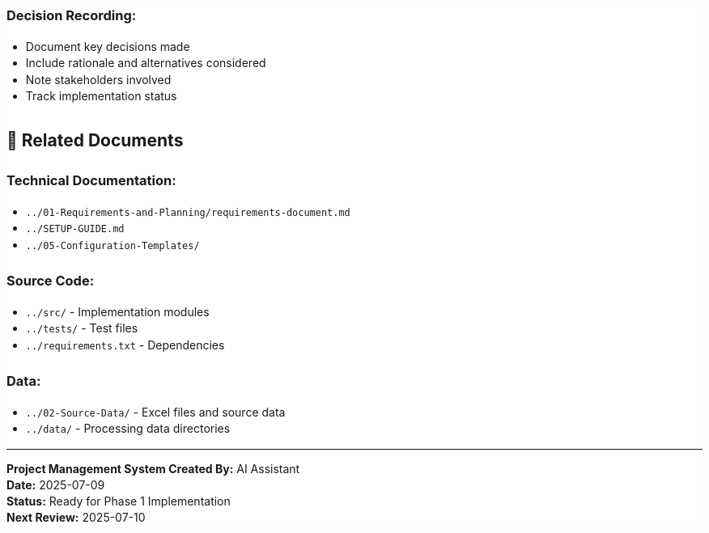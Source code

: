 ### **Decision Recording:**
- Document key decisions made
- Include rationale and alternatives considered
- Note stakeholders involved
- Track implementation status

## 🔗 Related Documents

### **Technical Documentation:**
- `../01-Requirements-and-Planning/requirements-document.md`
- `../SETUP-GUIDE.md`
- `../05-Configuration-Templates/`

### **Source Code:**
- `../src/` - Implementation modules
- `../tests/` - Test files
- `../requirements.txt` - Dependencies

### **Data:**
- `../02-Source-Data/` - Excel files and source data
- `../data/` - Processing data directories

---

**Project Management System Created By:** AI Assistant  
**Date:** 2025-07-09  
**Status:** Ready for Phase 1 Implementation  
**Next Review:** 2025-07-10
